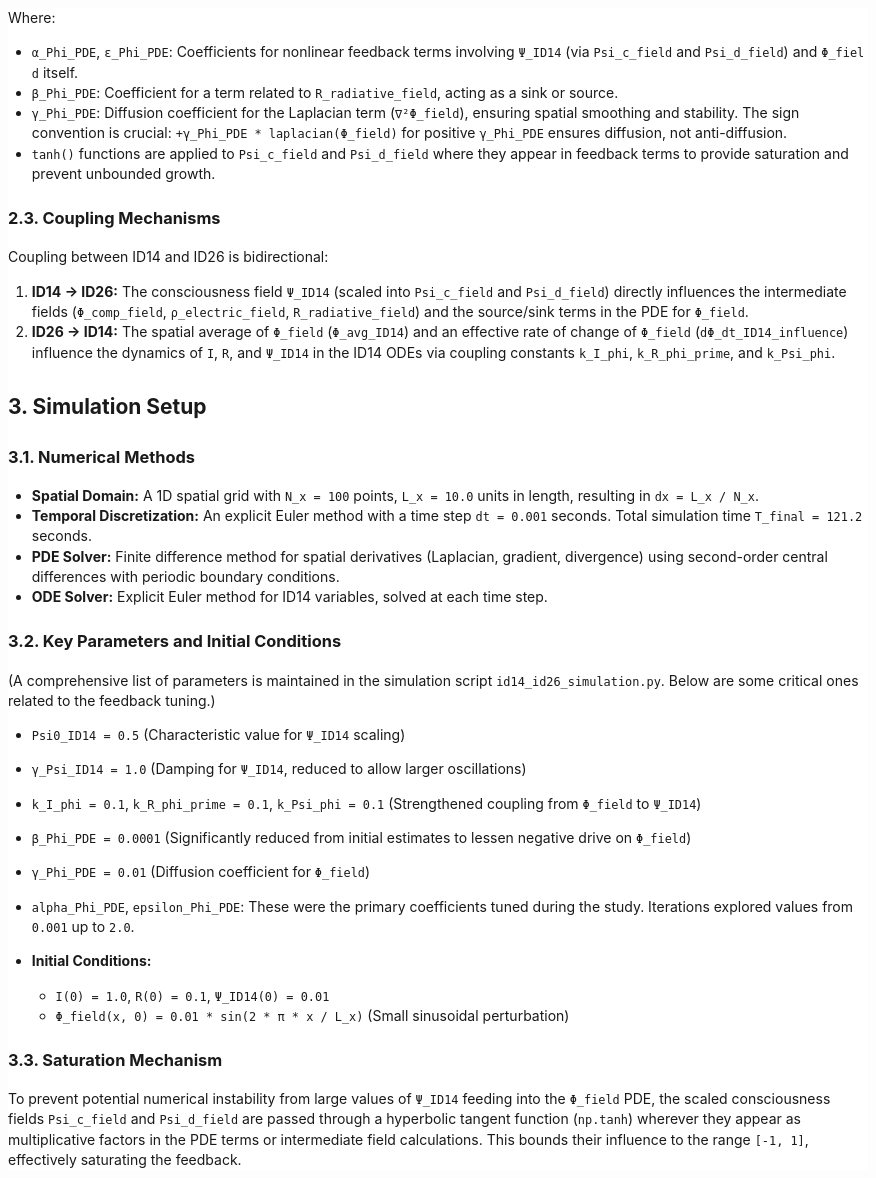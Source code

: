 Where:
-   `α_Phi_PDE`, `ε_Phi_PDE`: Coefficients for nonlinear feedback terms involving `Ψ_ID14` (via `Psi_c_field` and `Psi_d_field`) and `Φ_field` itself.
-   `β_Phi_PDE`: Coefficient for a term related to `R_radiative_field`, acting as a sink or source.
-   `γ_Phi_PDE`: Diffusion coefficient for the Laplacian term (`∇²Φ_field`), ensuring spatial smoothing and stability. The sign convention is crucial: `+γ_Phi_PDE * laplacian(Φ_field)` for positive `γ_Phi_PDE` ensures diffusion, not anti-diffusion.
-   `tanh()` functions are applied to `Psi_c_field` and `Psi_d_field` where they appear in feedback terms to provide saturation and prevent unbounded growth.

### 2.3. Coupling Mechanisms

Coupling between ID14 and ID26 is bidirectional:

1.  **ID14 → ID26:** The consciousness field `Ψ_ID14` (scaled into `Psi_c_field` and `Psi_d_field`) directly influences the intermediate fields (`Φ_comp_field`, `ρ_electric_field`, `R_radiative_field`) and the source/sink terms in the PDE for `Φ_field`.
2.  **ID26 → ID14:** The spatial average of `Φ_field` (`Φ_avg_ID14`) and an effective rate of change of `Φ_field` (`dΦ_dt_ID14_influence`) influence the dynamics of `I`, `R`, and `Ψ_ID14` in the ID14 ODEs via coupling constants `k_I_phi`, `k_R_phi_prime`, and `k_Psi_phi`.

## 3. Simulation Setup

### 3.1. Numerical Methods
-   **Spatial Domain:** A 1D spatial grid with `N_x = 100` points, `L_x = 10.0` units in length, resulting in `dx = L_x / N_x`.
-   **Temporal Discretization:** An explicit Euler method with a time step `dt = 0.001` seconds. Total simulation time `T_final = 121.2` seconds.
-   **PDE Solver:** Finite difference method for spatial derivatives (Laplacian, gradient, divergence) using second-order central differences with periodic boundary conditions.
-   **ODE Solver:** Explicit Euler method for ID14 variables, solved at each time step.

### 3.2. Key Parameters and Initial Conditions
(A comprehensive list of parameters is maintained in the simulation script `id14_id26_simulation.py`. Below are some critical ones related to the feedback tuning.)

-   `Psi0_ID14 = 0.5` (Characteristic value for `Ψ_ID14` scaling)
-   `γ_Psi_ID14 = 1.0` (Damping for `Ψ_ID14`, reduced to allow larger oscillations)
-   `k_I_phi = 0.1`, `k_R_phi_prime = 0.1`, `k_Psi_phi = 0.1` (Strengthened coupling from `Φ_field` to `Ψ_ID14`)
-   `β_Phi_PDE = 0.0001` (Significantly reduced from initial estimates to lessen negative drive on `Φ_field`)
-   `γ_Phi_PDE = 0.01` (Diffusion coefficient for `Φ_field`)
-   `alpha_Phi_PDE`, `epsilon_Phi_PDE`: These were the primary coefficients tuned during the study. Iterations explored values from `0.001` up to `2.0`.

-   **Initial Conditions:**
    -   `I(0) = 1.0`, `R(0) = 0.1`, `Ψ_ID14(0) = 0.01`
    -   `Φ_field(x, 0) = 0.01 * sin(2 * π * x / L_x)` (Small sinusoidal perturbation)

### 3.3. Saturation Mechanism
To prevent potential numerical instability from large values of `Ψ_ID14` feeding into the `Φ_field` PDE, the scaled consciousness fields `Psi_c_field` and `Psi_d_field` are passed through a hyperbolic tangent function (`np.tanh`) wherever they appear as multiplicative factors in the PDE terms or intermediate field calculations. This bounds their influence to the range `[-1, 1]`, effectively saturating the feedback.
